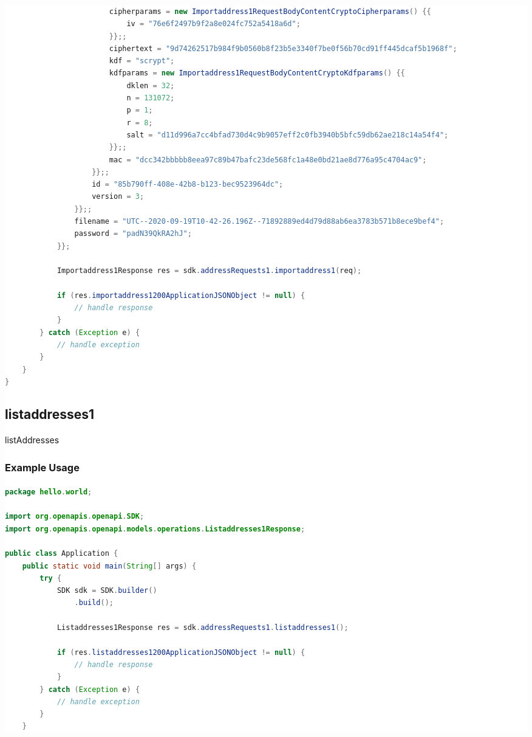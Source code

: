 ```java
                        cipherparams = new Importaddress1RequestBodyContentCryptoCipherparams() {{
                            iv = "76e6f2497b9f2a8e024fc752a5418a6d";
                        }};;
                        ciphertext = "9d74262517b984f9b0560b8f23b5e3340f7be0f56b70cd91ff445dcaf5b1968f";
                        kdf = "scrypt";
                        kdfparams = new Importaddress1RequestBodyContentCryptoKdfparams() {{
                            dklen = 32;
                            n = 131072;
                            p = 1;
                            r = 8;
                            salt = "d11d996a7cc4bfad730d4c9b9057eff2c0fb3940b5bfc59db62ae218c14a54f4";
                        }};;
                        mac = "dcc342bbbbb8eea97c89b47bafc23de568fc1a48e0bd21ae8d776a95c4704ac9";
                    }};;
                    id = "85b790ff-408e-42b8-b123-bec9523964dc";
                    version = 3;
                }};;
                filename = "UTC--2020-09-19T10-42-26.196Z--71892889ed4d79d88ab6ea3783b571b8ece9bef4";
                password = "padN39QkRA2hJ";
            }};            

            Importaddress1Response res = sdk.addressRequests1.importaddress1(req);

            if (res.importaddress1200ApplicationJSONObject != null) {
                // handle response
            }
        } catch (Exception e) {
            // handle exception
        }
    }
}
```

## listaddresses1

listAddresses

### Example Usage

```java
package hello.world;

import org.openapis.openapi.SDK;
import org.openapis.openapi.models.operations.Listaddresses1Response;

public class Application {
    public static void main(String[] args) {
        try {
            SDK sdk = SDK.builder()
                .build();

            Listaddresses1Response res = sdk.addressRequests1.listaddresses1();

            if (res.listaddresses1200ApplicationJSONObject != null) {
                // handle response
            }
        } catch (Exception e) {
            // handle exception
        }
    }
```